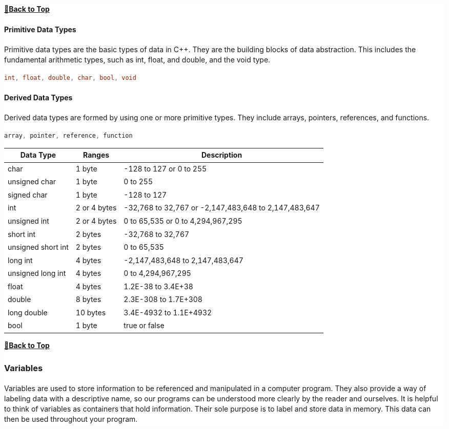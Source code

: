 **[🔼Back to Top](#table-of-contents)**


#### Primitive Data Types

Primitive data types are the basic types of data in C++. They are the building blocks of data abstraction. This includes the fundamental arithmetic types, such as int, float, and double, and the void type.

```cpp
int, float, double, char, bool, void
```

#### Derived Data Types

Derived data types are formed by using one or more primitive types. They include arrays, pointers, references, and functions.

```cpp
array, pointer, reference, function
```

|Data Type|Ranges|Description|
|---|---|---|
|char|1 byte|-128 to 127 or 0 to 255|
|unsigned char|1 byte|0 to 255|
|signed char|1 byte|-128 to 127|
|int|2 or 4 bytes|-32,768 to 32,767 or -2,147,483,648 to 2,147,483,647|
|unsigned int|2 or 4 bytes|0 to 65,535 or 0 to 4,294,967,295|
|short int|2 bytes|-32,768 to 32,767|
|unsigned short int|2 bytes|0 to 65,535|
|long int|4 bytes|-2,147,483,648 to 2,147,483,647|
|unsigned long int|4 bytes|0 to 4,294,967,295|
|float|4 bytes|1.2E-38 to 3.4E+38|
|double|8 bytes|2.3E-308 to 1.7E+308|
|long double|10 bytes|3.4E-4932 to 1.1E+4932|
|bool|1 byte|true or false|


**[🔼Back to Top](#table-of-contents)**

### Variables

Variables are used to store information to be referenced and manipulated in a computer program. They also provide a way of labeling data with a descriptive name, so our programs can be understood more clearly by the reader and ourselves. It is helpful to think of variables as containers that hold information. Their sole purpose is to label and store data in memory. This data can then be used throughout your program.
